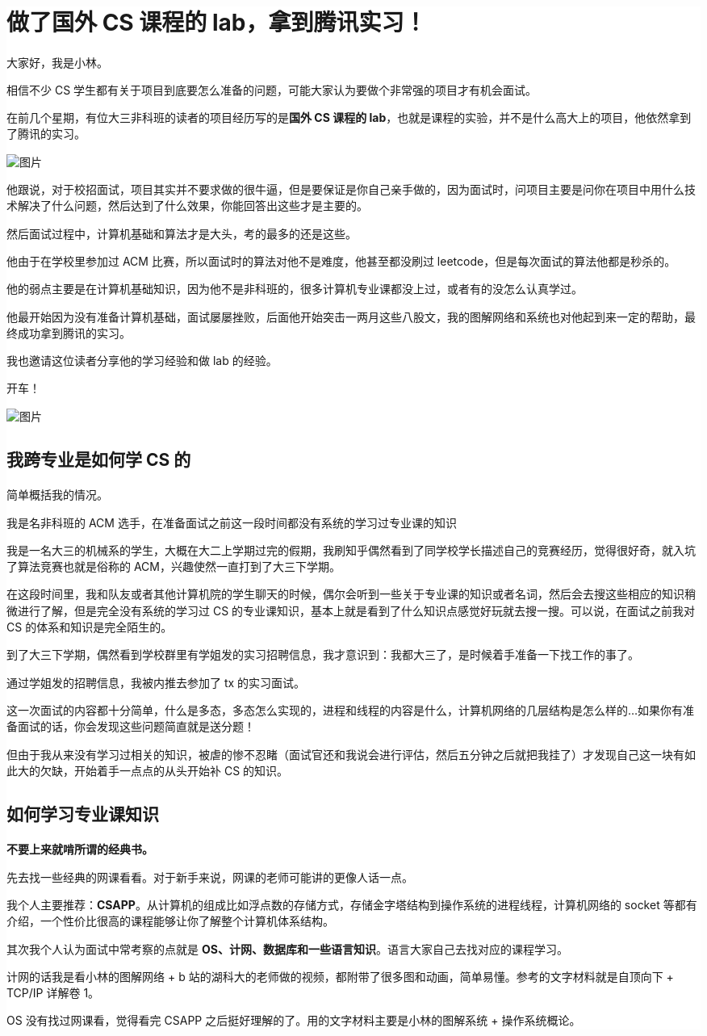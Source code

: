 # 做了国外 CS 课程的 lab，拿到腾讯实习！

大家好，我是小林。

相信不少 CS 学生都有关于项目到底要怎么准备的问题，可能大家认为要做个非常强的项目才有机会面试。

在前几个星期，有位大三非科班的读者的项目经历写的是**国外 CS 课程的 lab**，也就是课程的实验，并不是什么高大上的项目，他依然拿到了腾讯的实习。

![图片](https://img-blog.csdnimg.cn/img_convert/d594992b15d3db17ee6cdb2804ab3176.png)

他跟说，对于校招面试，项目其实并不要求做的很牛逼，但是要保证是你自己亲手做的，因为面试时，问项目主要是问你在项目中用什么技术解决了什么问题，然后达到了什么效果，你能回答出这些才是主要的。

然后面试过程中，计算机基础和算法才是大头，考的最多的还是这些。

他由于在学校里参加过 ACM 比赛，所以面试时的算法对他不是难度，他甚至都没刷过 leetcode，但是每次面试的算法他都是秒杀的。

他的弱点主要是在计算机基础知识，因为他不是非科班的，很多计算机专业课都没上过，或者有的没怎么认真学过。

他最开始因为没有准备计算机基础，面试屡屡挫败，后面他开始突击一两月这些八股文，我的图解网络和系统也对他起到来一定的帮助，最终成功拿到腾讯的实习。

我也邀请这位读者分享他的学习经验和做 lab 的经验。

开车！

![图片](https://img-blog.csdnimg.cn/img_convert/2ef0e8ae154ff655c9b14c53a3e71a4f.png)

## 我跨专业是如何学 CS 的

简单概括我的情况。

我是名非科班的 ACM 选手，在准备面试之前这一段时间都没有系统的学习过专业课的知识

我是一名大三的机械系的学生，大概在大二上学期过完的假期，我刷知乎偶然看到了同学校学长描述自己的竞赛经历，觉得很好奇，就入坑了算法竞赛也就是俗称的 ACM，兴趣使然一直打到了大三下学期。

在这段时间里，我和队友或者其他计算机院的学生聊天的时候，偶尔会听到一些关于专业课的知识或者名词，然后会去搜这些相应的知识稍微进行了解，但是完全没有系统的学习过 CS 的专业课知识，基本上就是看到了什么知识点感觉好玩就去搜一搜。可以说，在面试之前我对 CS 的体系和知识是完全陌生的。

到了大三下学期，偶然看到学校群里有学姐发的实习招聘信息，我才意识到：我都大三了，是时候着手准备一下找工作的事了。

通过学姐发的招聘信息，我被内推去参加了 tx 的实习面试。

这一次面试的内容都十分简单，什么是多态，多态怎么实现的，进程和线程的内容是什么，计算机网络的几层结构是怎么样的…如果你有准备面试的话，你会发现这些问题简直就是送分题！

但由于我从来没有学习过相关的知识，被虐的惨不忍睹（面试官还和我说会进行评估，然后五分钟之后就把我挂了）才发现自己这一块有如此大的欠缺，开始着手一点点的从头开始补 CS 的知识。

## 如何学习专业课知识

**不要上来就啃所谓的经典书。**

先去找一些经典的网课看看。对于新手来说，网课的老师可能讲的更像人话一点。

我个人主要推荐：**CSAPP**。从计算机的组成比如浮点数的存储方式，存储金字塔结构到操作系统的进程线程，计算机网络的 socket 等都有介绍，一个性价比很高的课程能够让你了解整个计算机体系结构。

其次我个人认为面试中常考察的点就是 **OS、计网、数据库和一些语言知识**。语言大家自己去找对应的课程学习。

计网的话我是看小林的图解网络 + b 站的湖科大的老师做的视频，都附带了很多图和动画，简单易懂。参考的文字材料就是自顶向下 + TCP/IP 详解卷 1。

OS 没有找过网课看，觉得看完 CSAPP 之后挺好理解的了。用的文字材料主要是小林的图解系统 + 操作系统概论。
